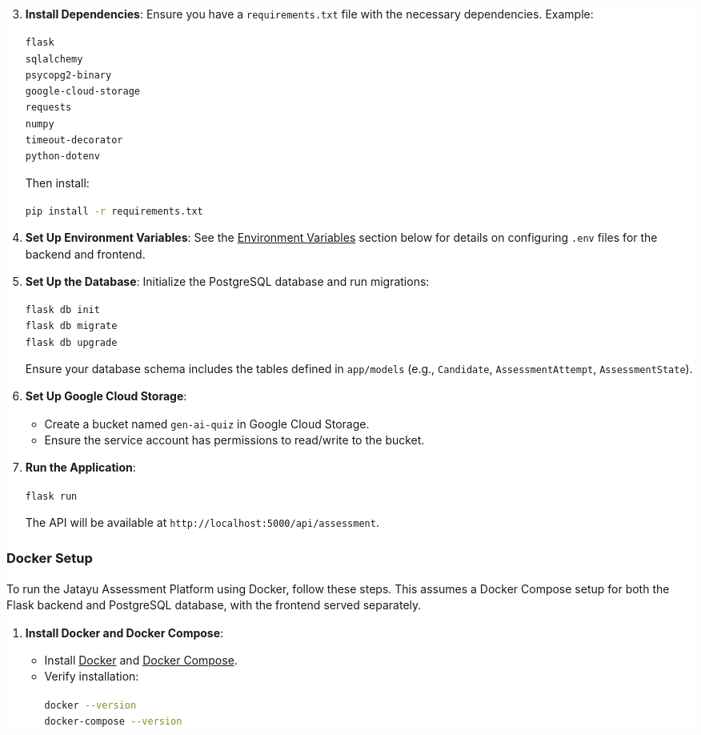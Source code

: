 3. **Install Dependencies**:
   Ensure you have a `requirements.txt` file with the necessary dependencies. Example:

   ```text
   flask
   sqlalchemy
   psycopg2-binary
   google-cloud-storage
   requests
   numpy
   timeout-decorator
   python-dotenv
   ```

   Then install:

   ```bash
   pip install -r requirements.txt
   ```

4. **Set Up Environment Variables**:
   See the [Environment Variables](#environment-variables) section below for details on configuring `.env` files for the backend and frontend.

5. **Set Up the Database**:
   Initialize the PostgreSQL database and run migrations:

   ```bash
   flask db init
   flask db migrate
   flask db upgrade
   ```

   Ensure your database schema includes the tables defined in `app/models` (e.g., `Candidate`, `AssessmentAttempt`, `AssessmentState`).

6. **Set Up Google Cloud Storage**:

   - Create a bucket named `gen-ai-quiz` in Google Cloud Storage.
   - Ensure the service account has permissions to read/write to the bucket.

7. **Run the Application**:
   ```bash
   flask run
   ```
   The API will be available at `http://localhost:5000/api/assessment`.

### Docker Setup

To run the Jatayu Assessment Platform using Docker, follow these steps. This assumes a Docker Compose setup for both the Flask backend and PostgreSQL database, with the frontend served separately.

1. **Install Docker and Docker Compose**:

   - Install [Docker](https://docs.docker.com/get-docker/) and [Docker Compose](https://docs.docker.com/compose/install/).
   - Verify installation:
     ```bash
     docker --version
     docker-compose --version
     ```
